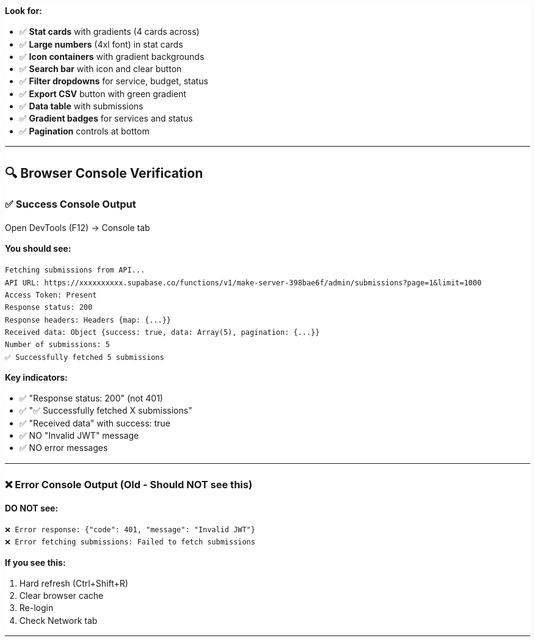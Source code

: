 ```
```

**Look for:**
- ✅ **Stat cards** with gradients (4 cards across)
- ✅ **Large numbers** (4xl font) in stat cards
- ✅ **Icon containers** with gradient backgrounds
- ✅ **Search bar** with icon and clear button
- ✅ **Filter dropdowns** for service, budget, status
- ✅ **Export CSV** button with green gradient
- ✅ **Data table** with submissions
- ✅ **Gradient badges** for services and status
- ✅ **Pagination** controls at bottom

---

## 🔍 Browser Console Verification

### **✅ Success Console Output**

Open DevTools (F12) → Console tab

**You should see:**
```
Fetching submissions from API...
API URL: https://xxxxxxxxxx.supabase.co/functions/v1/make-server-398bae6f/admin/submissions?page=1&limit=1000
Access Token: Present
Response status: 200
Response headers: Headers {map: {...}}
Received data: Object {success: true, data: Array(5), pagination: {...}}
Number of submissions: 5
✅ Successfully fetched 5 submissions
```

**Key indicators:**
- ✅ "Response status: 200" (not 401)
- ✅ "✅ Successfully fetched X submissions"
- ✅ "Received data" with success: true
- ✅ NO "Invalid JWT" message
- ✅ NO error messages

---

### **❌ Error Console Output (Old - Should NOT see this)**

**DO NOT see:**
```
❌ Error response: {"code": 401, "message": "Invalid JWT"}
❌ Error fetching submissions: Failed to fetch submissions
```

**If you see this:**
1. Hard refresh (Ctrl+Shift+R)
2. Clear browser cache
3. Re-login
4. Check Network tab

---